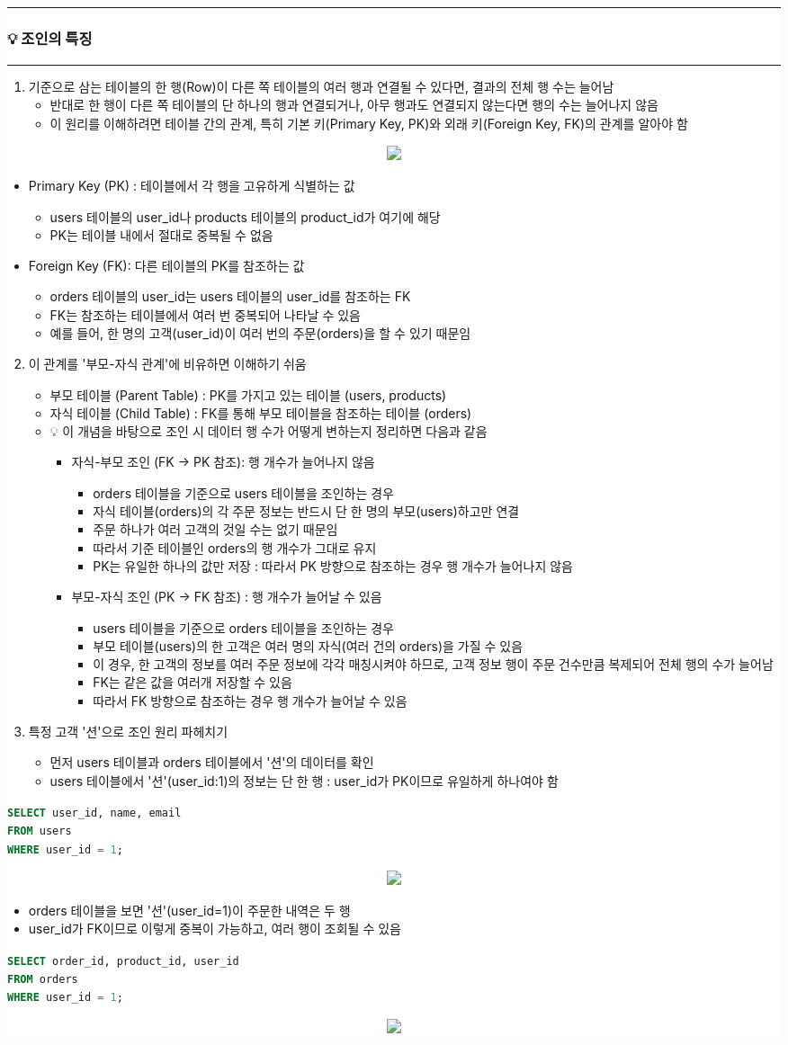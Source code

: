 -----
### 💡 조인의 특징
-----
1. 기준으로 삼는 테이블의 한 행(Row)이 다른 쪽 테이블의 여러 행과 연결될 수 있다면, 결과의 전체 행 수는 늘어남
    - 반대로 한 행이 다른 쪽 테이블의 단 하나의 행과 연결되거나, 아무 행과도 연결되지 않는다면 행의 수는 늘어나지 않음
    - 이 원리를 이해하려면 테이블 간의 관계, 특히 기본 키(Primary Key, PK)와 외래 키(Foreign Key, FK)의 관계를 알아야 함

<div align="center">
<img src="https://github.com/user-attachments/assets/d09cc193-6ce5-4a32-a877-b52bd2e652c6">
</div>

   - Primary Key (PK) : 테이블에서 각 행을 고유하게 식별하는 값
      + users 테이블의 user_id나 products 테이블의 product_id가 여기에 해당
      + PK는 테이블 내에서 절대로 중복될 수 없음

   - Foreign Key (FK):  다른 테이블의 PK를 참조하는 값
     + orders 테이블의 user_id는 users 테이블의 user_id를 참조하는 FK
     + FK는 참조하는 테이블에서 여러 번 중복되어 나타날 수 있음
     + 예를 들어, 한 명의 고객(user_id)이 여러 번의 주문(orders)을 할 수 있기 때문임

2. 이 관계를 '부모-자식 관계'에 비유하면 이해하기 쉬움
   - 부모 테이블 (Parent Table) : PK를 가지고 있는 테이블 (users, products)
   - 자식 테이블 (Child Table) : FK를 통해 부모 테이블을 참조하는 테이블 (orders)
   - 💡 이 개념을 바탕으로 조인 시 데이터 행 수가 어떻게 변하는지 정리하면 다음과 같음
      + 자식-부모 조인 (FK → PK 참조): 행 개수가 늘어나지 않음
         * orders 테이블을 기준으로 users 테이블을 조인하는 경우
         * 자식 테이블(orders)의 각 주문 정보는 반드시 단 한 명의 부모(users)하고만 연결
         * 주문 하나가 여러 고객의 것일 수는 없기 때문임
         * 따라서 기준 테이블인 orders의 행 개수가 그대로 유지
         * PK는 유일한 하나의 값만 저장 : 따라서 PK 방향으로 참조하는 경우 행 개수가 늘어나지 않음

      + 부모-자식 조인 (PK → FK 참조) : 행 개수가 늘어날 수 있음
         * users 테이블을 기준으로 orders 테이블을 조인하는 경우
         * 부모 테이블(users)의 한 고객은 여러 명의 자식(여러 건의 orders)을 가질 수 있음
         * 이 경우, 한 고객의 정보를 여러 주문 정보에 각각 매칭시켜야 하므로, 고객 정보 행이 주문 건수만큼 복제되어 전체 행의 수가 늘어남
         * FK는 같은 값을 여러개 저장할 수 있음
         * 따라서 FK 방향으로 참조하는 경우 행 개수가 늘어날 수 있음

3. 특정 고객 '션'으로 조인 원리 파헤치기
   - 먼저 users 테이블과 orders 테이블에서 '션'의 데이터를 확인
   - users 테이블에서 '션'(user_id:1)의 정보는 단 한 행 : user_id가 PK이므로 유일하게 하나여야 함
```sql
SELECT user_id, name, email
FROM users
WHERE user_id = 1;
```
<div align="center">
<img src="https://github.com/user-attachments/assets/d4aaa4a5-3837-40c8-941c-da105c44160d">
</div>

   - orders 테이블을 보면 '션'(user_id=1)이 주문한 내역은 두 행
   - user_id가 FK이므로 이렇게 중복이 가능하고, 여러 행이 조회될 수 있음
```sql
SELECT order_id, product_id, user_id
FROM orders
WHERE user_id = 1;
```
<div align="center">
<img src="https://github.com/user-attachments/assets/7a7ef1ae-4fb8-4454-8930-d3f868a9b9ec">
</div>
